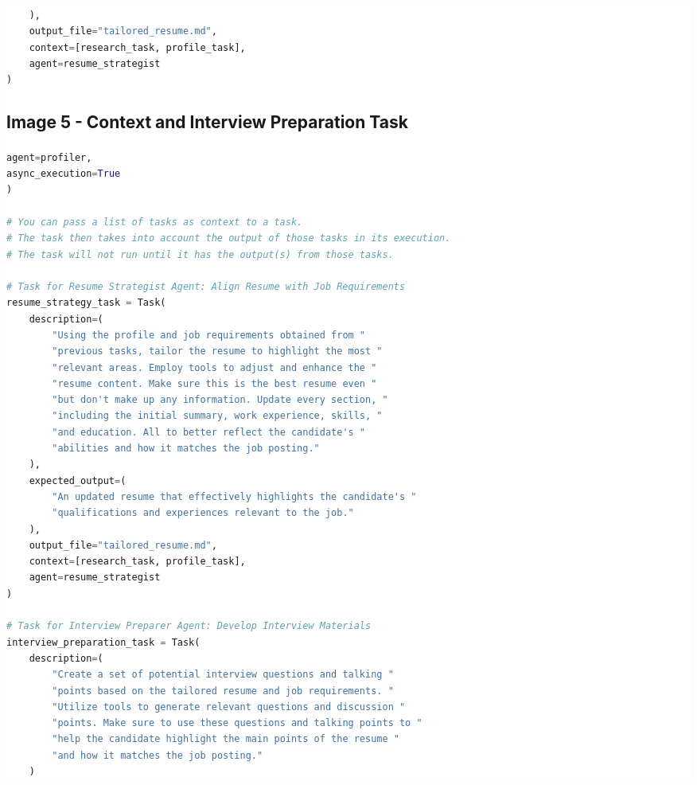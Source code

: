 ```python
    ),
    output_file="tailored_resume.md",
    context=[research_task, profile_task],
    agent=resume_strategist
)
```

## Image 5 - Context and Interview Preparation Task
```python
agent=profiler,
async_execution=True
)

# You can pass a list of tasks as context to a task.
# The task then takes into account the output of those tasks in its execution.
# The task will not run until it has the output(s) from those tasks.

# Task for Resume Strategist Agent: Align Resume with Job Requirements
resume_strategy_task = Task(
    description=(
        "Using the profile and job requirements obtained from "
        "previous tasks, tailor the resume to highlight the most "
        "relevant areas. Employ tools to adjust and enhance the "
        "resume content. Make sure this is the best resume even "
        "but don't make up any information. Update every section, "
        "including the initial summary, work experience, skills, "
        "and education. All to better reflect the candidate's "
        "abilities and how it matches the job posting."
    ),
    expected_output=(
        "An updated resume that effectively highlights the candidate's "
        "qualifications and experiences relevant to the job."
    ),
    output_file="tailored_resume.md",
    context=[research_task, profile_task],
    agent=resume_strategist
)

# Task for Interview Preparer Agent: Develop Interview Materials
interview_preparation_task = Task(
    description=(
        "Create a set of potential interview questions and talking "
        "points based on the tailored resume and job requirements. "
        "Utilize tools to generate relevant questions and discussion "
        "points. Make sure to use these questions and talking points to "
        "help the candidate highlight the main points of the resume "
        "and how it matches the job posting."
    )
```
